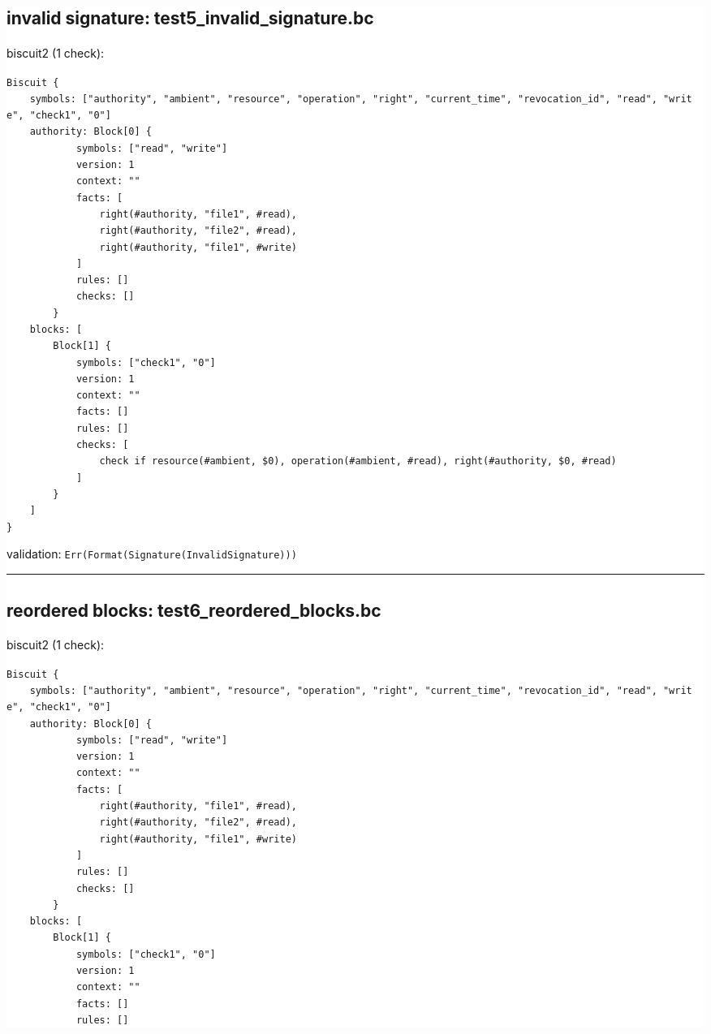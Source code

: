 ## invalid signature: test5_invalid_signature.bc
biscuit2 (1 check):
```
Biscuit {
    symbols: ["authority", "ambient", "resource", "operation", "right", "current_time", "revocation_id", "read", "write", "check1", "0"]
    authority: Block[0] {
            symbols: ["read", "write"]
            version: 1
            context: ""
            facts: [
                right(#authority, "file1", #read),
                right(#authority, "file2", #read),
                right(#authority, "file1", #write)
            ]
            rules: []
            checks: []
        }
    blocks: [
        Block[1] {
            symbols: ["check1", "0"]
            version: 1
            context: ""
            facts: []
            rules: []
            checks: [
                check if resource(#ambient, $0), operation(#ambient, #read), right(#authority, $0, #read)
            ]
        }
    ]
}
```

validation: `Err(Format(Signature(InvalidSignature)))`

------------------------------

## reordered blocks: test6_reordered_blocks.bc
biscuit2 (1 check):
```
Biscuit {
    symbols: ["authority", "ambient", "resource", "operation", "right", "current_time", "revocation_id", "read", "write", "check1", "0"]
    authority: Block[0] {
            symbols: ["read", "write"]
            version: 1
            context: ""
            facts: [
                right(#authority, "file1", #read),
                right(#authority, "file2", #read),
                right(#authority, "file1", #write)
            ]
            rules: []
            checks: []
        }
    blocks: [
        Block[1] {
            symbols: ["check1", "0"]
            version: 1
            context: ""
            facts: []
            rules: []
```